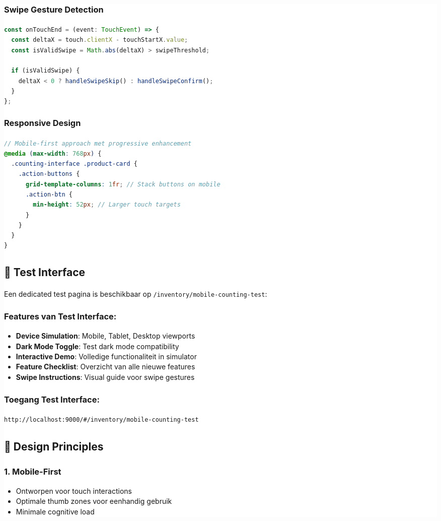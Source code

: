 ### Swipe Gesture Detection
```typescript
const onTouchEnd = (event: TouchEvent) => {
  const deltaX = touch.clientX - touchStartX.value;
  const isValidSwipe = Math.abs(deltaX) > swipeThreshold;
  
  if (isValidSwipe) {
    deltaX < 0 ? handleSwipeSkip() : handleSwipeConfirm();
  }
};
```

### Responsive Design
```scss
// Mobile-first approach met progressive enhancement
@media (max-width: 768px) {
  .counting-interface .product-card {
    .action-buttons {
      grid-template-columns: 1fr; // Stack buttons on mobile
      .action-btn {
        min-height: 52px; // Larger touch targets
      }
    }
  }
}
```

## 📱 Test Interface

Een dedicated test pagina is beschikbaar op `/inventory/mobile-counting-test`:

### Features van Test Interface:
- **Device Simulation**: Mobile, Tablet, Desktop viewports
- **Dark Mode Toggle**: Test dark mode compatibility
- **Interactive Demo**: Volledige functionaliteit in simulator
- **Feature Checklist**: Overzicht van alle nieuwe features
- **Swipe Instructions**: Visual guide voor swipe gestures

### Toegang Test Interface:
```
http://localhost:9000/#/inventory/mobile-counting-test
```

## 🎨 Design Principles

### 1. **Mobile-First**
- Ontworpen voor touch interactions
- Optimale thumb zones voor eenhandig gebruik
- Minimale cognitive load
